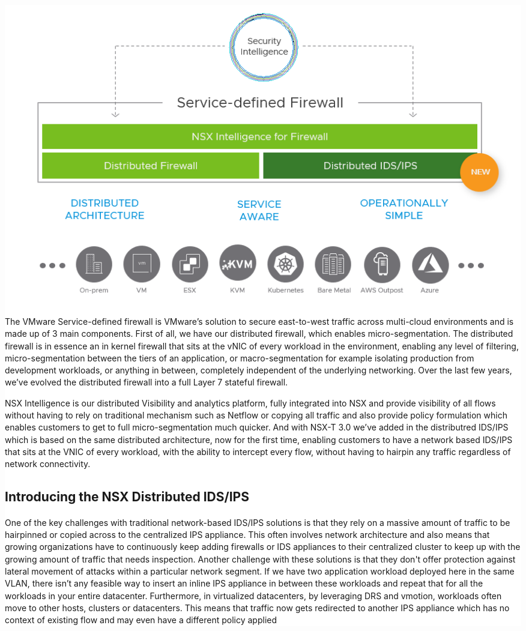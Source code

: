 ![](assets/images/IDPS_POC_43.PNG)

The VMware Service-defined firewall is VMware’s solution to secure east-to-west traffic across multi-cloud environments and is made up of 3 main components. First of all, we have our distributed firewall, which enables micro-segmentation. The distributed firewall is in essence an in kernel firewall that sits at the vNIC of every workload in the environment, enabling any level of filtering, micro-segmentation between the tiers of an application, or macro-segmentation for example isolating production from development workloads, or anything in between, completely independent of the underlying networking. Over the last few years, we’ve evolved the distributed firewall into a full Layer 7 stateful firewall.

NSX Intelligence is our distributed Visibility and analytics platform, fully integrated into NSX and provide visibility of all flows without having to rely on traditional mechanism such as Netflow or copying all traffic and also provide policy formulation which enables customers to get to full micro-segmentation much quicker. And with NSX-T 3.0 we’ve added in the distributred IDS/IPS which is based on the same distributed architecture, now for the first time, enabling customers to have a network based IDS/IPS that sits at the VNIC of every workload, with the ability to intercept every flow, without having to hairpin any traffic regardless of network connectivity.

## Introducing the NSX Distributed IDS/IPS

One of the key challenges with traditional network-based IDS/IPS solutions is that they rely on a massive amount of traffic to be hairpinned or copied across to the centralized IPS appliance. This often involves network architecture and also means that growing organizations have to continuously keep adding firewalls or IDS appliances to their centralized cluster to keep up with the growing amount of traffic that needs inspection.
Another challenge with these solutions is that they don't offer protection against lateral movement of attacks within a particular network segment. If we have two application workload deployed here in the same VLAN, there isn’t any feasible way to insert an inline IPS appliance in between these workloads and repeat that for all the workloads in your entire datacenter.
Furthermore, in virtualized datacenters, by leveraging DRS and vmotion, workloads often move to other hosts, clusters or datacenters. This means that traffic now gets redirected to another IPS appliance which has no context of existing flow and may even have a different policy applied